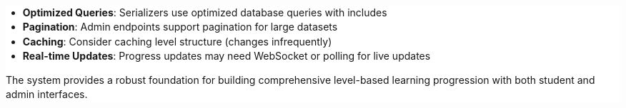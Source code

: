 - **Optimized Queries**: Serializers use optimized database queries with includes
- **Pagination**: Admin endpoints support pagination for large datasets
- **Caching**: Consider caching level structure (changes infrequently)
- **Real-time Updates**: Progress updates may need WebSocket or polling for live updates

The system provides a robust foundation for building comprehensive level-based learning progression with both student and admin interfaces.
